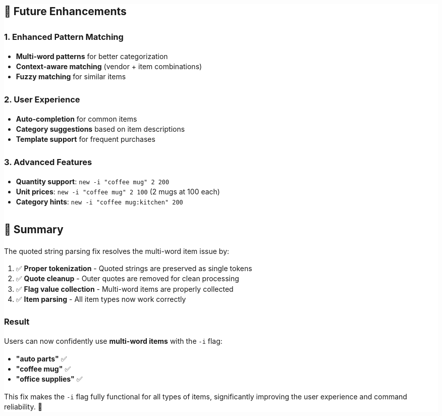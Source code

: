 ## 🔮 **Future Enhancements**

### **1. Enhanced Pattern Matching**

- **Multi-word patterns** for better categorization
- **Context-aware matching** (vendor + item combinations)
- **Fuzzy matching** for similar items

### **2. User Experience**

- **Auto-completion** for common items
- **Category suggestions** based on item descriptions
- **Template support** for frequent purchases

### **3. Advanced Features**

- **Quantity support**: `new -i "coffee mug" 2 200`
- **Unit prices**: `new -i "coffee mug" 2 100` (2 mugs at 100 each)
- **Category hints**: `new -i "coffee mug:kitchen" 200`

## 🎉 **Summary**

The quoted string parsing fix resolves the multi-word item issue by:

1. ✅ **Proper tokenization** - Quoted strings are preserved as single tokens
2. ✅ **Quote cleanup** - Outer quotes are removed for clean processing
3. ✅ **Flag value collection** - Multi-word items are properly collected
4. ✅ **Item parsing** - All item types now work correctly

### **Result**

Users can now confidently use **multi-word items** with the `-i` flag:

- **"auto parts"** ✅
- **"coffee mug"** ✅
- **"office supplies"** ✅

This fix makes the `-i` flag fully functional for all types of items, significantly improving the user experience and command reliability. 🎯
